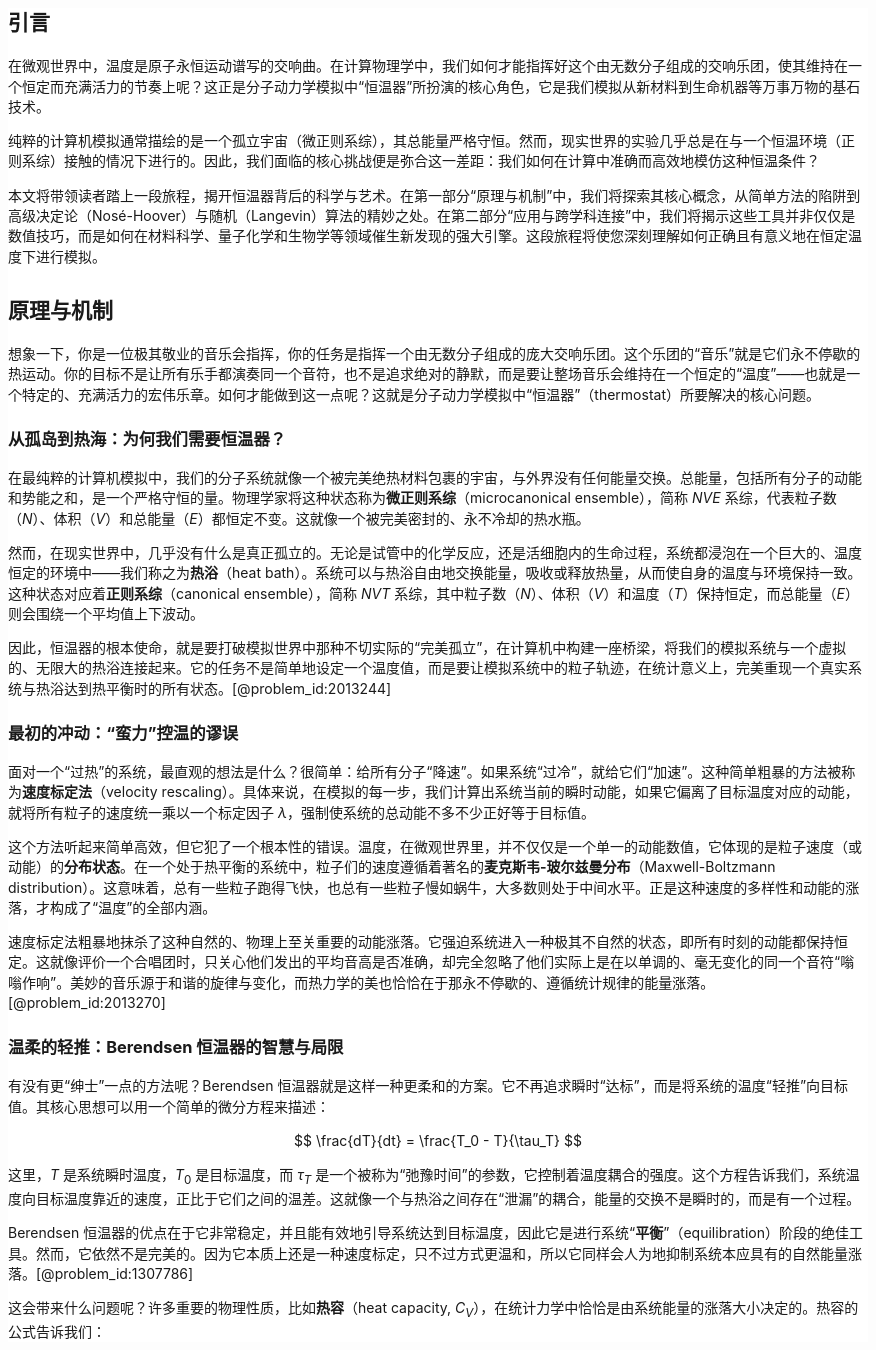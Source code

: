 ## 引言
在微观世界中，温度是原子永恒运动谱写的交响曲。在计算物理学中，我们如何才能指挥好这个由无数分子组成的交响乐团，使其维持在一个恒定而充满活力的节奏上呢？这正是分子动力学模拟中“恒温器”所扮演的核心角色，它是我们模拟从新材料到生命机器等万事万物的基石技术。

纯粹的计算机模拟通常描绘的是一个孤立宇宙（微正则系综），其总能量严格守恒。然而，现实世界的实验几乎总是在与一个恒温环境（正则系综）接触的情况下进行的。因此，我们面临的核心挑战便是弥合这一差距：我们如何在计算中准确而高效地模仿这种恒温条件？

本文将带领读者踏上一段旅程，揭开恒温器背后的科学与艺术。在第一部分“原理与机制”中，我们将探索其核心概念，从简单方法的陷阱到高级决定论（Nosé-Hoover）与随机（Langevin）算法的精妙之处。在第二部分“应用与跨学科连接”中，我们将揭示这些工具并非仅仅是数值技巧，而是如何在材料科学、量子化学和生物学等领域催生新发现的强大引擎。这段旅程将使您深刻理解如何正确且有意义地在恒定温度下进行模拟。

## 原理与机制

想象一下，你是一位极其敬业的音乐会指挥，你的任务是指挥一个由无数分子组成的庞大交响乐团。这个乐团的“音乐”就是它们永不停歇的热运动。你的目标不是让所有乐手都演奏同一个音符，也不是追求绝对的静默，而是要让整场音乐会维持在一个恒定的“温度”——也就是一个特定的、充满活力的宏伟乐章。如何才能做到这一点呢？这就是分子动力学模拟中“恒温器”（thermostat）所要解决的核心问题。

### 从孤岛到热海：为何我们需要恒温器？

在最纯粹的计算机模拟中，我们的分子系统就像一个被完美绝热材料包裹的宇宙，与外界没有任何能量交换。总能量，包括所有分子的动能和势能之和，是一个严格守恒的量。物理学家将这种状态称为**微正则系综**（microcanonical ensemble），简称 $NVE$ 系综，代表粒子数（$N$）、体积（$V$）和总能量（$E$）都恒定不变。这就像一个被完美密封的、永不冷却的热水瓶。

然而，在现实世界中，几乎没有什么是真正孤立的。无论是试管中的化学反应，还是活细胞内的生命过程，系统都浸泡在一个巨大的、温度恒定的环境中——我们称之为**热浴**（heat bath）。系统可以与热浴自由地交换能量，吸收或释放热量，从而使自身的温度与环境保持一致。这种状态对应着**正则系综**（canonical ensemble），简称 $NVT$ 系综，其中粒子数（$N$）、体积（$V$）和温度（$T$）保持恒定，而总能量（$E$）则会围绕一个平均值上下波动。

因此，恒温器的根本使命，就是要打破模拟世界中那种不切实际的“完美孤立”，在计算机中构建一座桥梁，将我们的模拟系统与一个虚拟的、无限大的热浴连接起来。它的任务不是简单地设定一个温度值，而是要让模拟系统中的粒子轨迹，在统计意义上，完美重现一个真实系统与热浴达到热平衡时的所有状态。[@problem_id:2013244]

### 最初的冲动：“蛮力”控温的谬误

面对一个“过热”的系统，最直观的想法是什么？很简单：给所有分子“降速”。如果系统“过冷”，就给它们“加速”。这种简单粗暴的方法被称为**速度标定法**（velocity rescaling）。具体来说，在模拟的每一步，我们计算出系统当前的瞬时动能，如果它偏离了目标温度对应的动能，就将所有粒子的速度统一乘以一个标定因子 $\lambda$，强制使系统的总动能不多不少正好等于目标值。

这个方法听起来简单高效，但它犯了一个根本性的错误。温度，在微观世界里，并不仅仅是一个单一的动能数值，它体现的是粒子速度（或动能）的**分布状态**。在一个处于热平衡的系统中，粒子们的速度遵循着著名的**麦克斯韦-玻尔兹曼分布**（Maxwell-Boltzmann distribution）。这意味着，总有一些粒子跑得飞快，也总有一些粒子慢如蜗牛，大多数则处于中间水平。正是这种速度的多样性和动能的涨落，才构成了“温度”的全部内涵。

速度标定法粗暴地抹杀了这种自然的、物理上至关重要的动能涨落。它强迫系统进入一种极其不自然的状态，即所有时刻的动能都保持恒定。这就像评价一个合唱团时，只关心他们发出的平均音高是否准确，却完全忽略了他们实际上是在以单调的、毫无变化的同一个音符“嗡嗡作响”。美妙的音乐源于和谐的旋律与变化，而热力学的美也恰恰在于那永不停歇的、遵循统计规律的能量涨落。[@problem_id:2013270]

### 温柔的轻推：Berendsen 恒温器的智慧与局限

有没有更“绅士”一点的方法呢？Berendsen 恒温器就是这样一种更柔和的方案。它不再追求瞬时“达标”，而是将系统的温度“轻推”向目标值。其核心思想可以用一个简单的微分方程来描述：

$$
\frac{dT}{dt} = \frac{T_0 - T}{\tau_T}
$$

这里，$T$ 是系统瞬时温度，$T_0$ 是目标温度，而 $\tau_T$ 是一个被称为“弛豫时间”的参数，它控制着温度耦合的强度。这个方程告诉我们，系统温度向目标温度靠近的速度，正比于它们之间的温差。这就像一个与热浴之间存在“泄漏”的耦合，能量的交换不是瞬时的，而是有一个过程。

Berendsen 恒温器的优点在于它非常稳定，并且能有效地引导系统达到目标温度，因此它是进行系统“**平衡**”（equilibration）阶段的绝佳工具。然而，它依然不是完美的。因为它本质上还是一种速度标定，只不过方式更温和，所以它同样会人为地抑制系统本应具有的自然能量涨落。[@problem_id:1307786]

这会带来什么问题呢？许多重要的物理性质，比如**热容**（heat capacity, $C_V$），在统计力学中恰恰是由系统能量的涨落大小决定的。热容的公式告诉我们：
